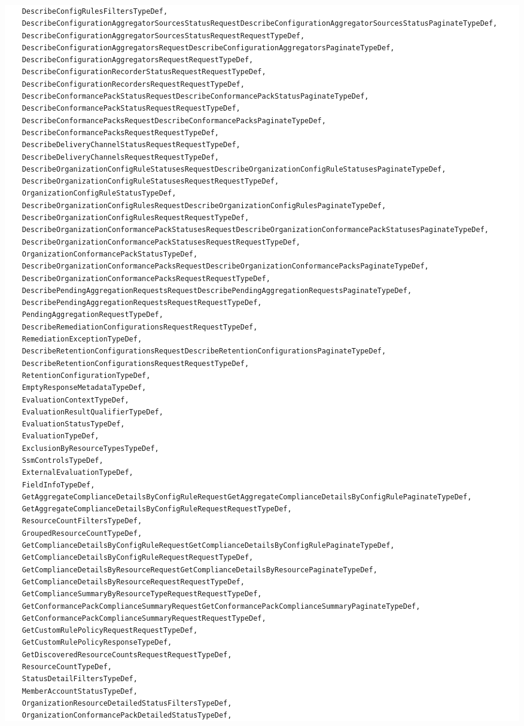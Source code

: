 ```python
    DescribeConfigRulesFiltersTypeDef,
    DescribeConfigurationAggregatorSourcesStatusRequestDescribeConfigurationAggregatorSourcesStatusPaginateTypeDef,
    DescribeConfigurationAggregatorSourcesStatusRequestRequestTypeDef,
    DescribeConfigurationAggregatorsRequestDescribeConfigurationAggregatorsPaginateTypeDef,
    DescribeConfigurationAggregatorsRequestRequestTypeDef,
    DescribeConfigurationRecorderStatusRequestRequestTypeDef,
    DescribeConfigurationRecordersRequestRequestTypeDef,
    DescribeConformancePackStatusRequestDescribeConformancePackStatusPaginateTypeDef,
    DescribeConformancePackStatusRequestRequestTypeDef,
    DescribeConformancePacksRequestDescribeConformancePacksPaginateTypeDef,
    DescribeConformancePacksRequestRequestTypeDef,
    DescribeDeliveryChannelStatusRequestRequestTypeDef,
    DescribeDeliveryChannelsRequestRequestTypeDef,
    DescribeOrganizationConfigRuleStatusesRequestDescribeOrganizationConfigRuleStatusesPaginateTypeDef,
    DescribeOrganizationConfigRuleStatusesRequestRequestTypeDef,
    OrganizationConfigRuleStatusTypeDef,
    DescribeOrganizationConfigRulesRequestDescribeOrganizationConfigRulesPaginateTypeDef,
    DescribeOrganizationConfigRulesRequestRequestTypeDef,
    DescribeOrganizationConformancePackStatusesRequestDescribeOrganizationConformancePackStatusesPaginateTypeDef,
    DescribeOrganizationConformancePackStatusesRequestRequestTypeDef,
    OrganizationConformancePackStatusTypeDef,
    DescribeOrganizationConformancePacksRequestDescribeOrganizationConformancePacksPaginateTypeDef,
    DescribeOrganizationConformancePacksRequestRequestTypeDef,
    DescribePendingAggregationRequestsRequestDescribePendingAggregationRequestsPaginateTypeDef,
    DescribePendingAggregationRequestsRequestRequestTypeDef,
    PendingAggregationRequestTypeDef,
    DescribeRemediationConfigurationsRequestRequestTypeDef,
    RemediationExceptionTypeDef,
    DescribeRetentionConfigurationsRequestDescribeRetentionConfigurationsPaginateTypeDef,
    DescribeRetentionConfigurationsRequestRequestTypeDef,
    RetentionConfigurationTypeDef,
    EmptyResponseMetadataTypeDef,
    EvaluationContextTypeDef,
    EvaluationResultQualifierTypeDef,
    EvaluationStatusTypeDef,
    EvaluationTypeDef,
    ExclusionByResourceTypesTypeDef,
    SsmControlsTypeDef,
    ExternalEvaluationTypeDef,
    FieldInfoTypeDef,
    GetAggregateComplianceDetailsByConfigRuleRequestGetAggregateComplianceDetailsByConfigRulePaginateTypeDef,
    GetAggregateComplianceDetailsByConfigRuleRequestRequestTypeDef,
    ResourceCountFiltersTypeDef,
    GroupedResourceCountTypeDef,
    GetComplianceDetailsByConfigRuleRequestGetComplianceDetailsByConfigRulePaginateTypeDef,
    GetComplianceDetailsByConfigRuleRequestRequestTypeDef,
    GetComplianceDetailsByResourceRequestGetComplianceDetailsByResourcePaginateTypeDef,
    GetComplianceDetailsByResourceRequestRequestTypeDef,
    GetComplianceSummaryByResourceTypeRequestRequestTypeDef,
    GetConformancePackComplianceSummaryRequestGetConformancePackComplianceSummaryPaginateTypeDef,
    GetConformancePackComplianceSummaryRequestRequestTypeDef,
    GetCustomRulePolicyRequestRequestTypeDef,
    GetCustomRulePolicyResponseTypeDef,
    GetDiscoveredResourceCountsRequestRequestTypeDef,
    ResourceCountTypeDef,
    StatusDetailFiltersTypeDef,
    MemberAccountStatusTypeDef,
    OrganizationResourceDetailedStatusFiltersTypeDef,
    OrganizationConformancePackDetailedStatusTypeDef,
```